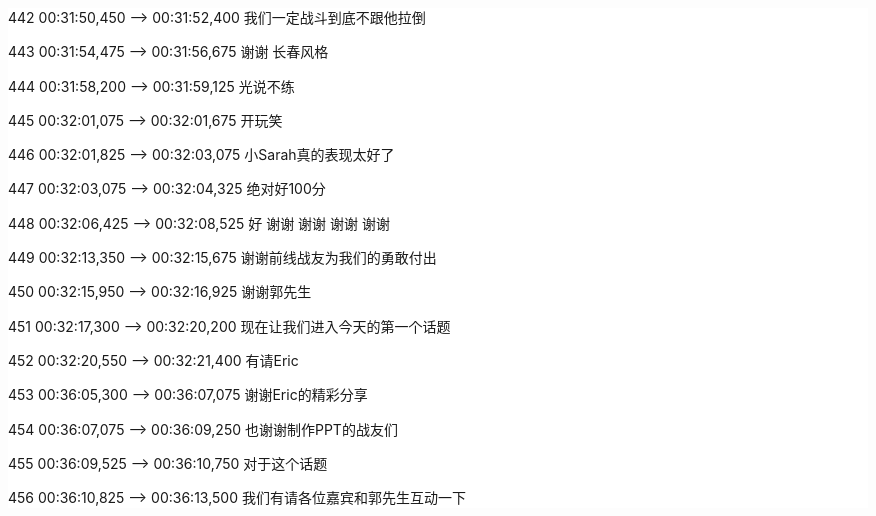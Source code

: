 442
00:31:50,450 –&gt; 00:31:52,400
我们一定战斗到底不跟他拉倒
 
443
00:31:54,475 –&gt; 00:31:56,675
谢谢 长春风格
 
444
00:31:58,200 –&gt; 00:31:59,125
光说不练
 
445
00:32:01,075 –&gt; 00:32:01,675
开玩笑
 
446
00:32:01,825 –&gt; 00:32:03,075
小Sarah真的表现太好了
 
447
00:32:03,075 –&gt; 00:32:04,325
绝对好100分
 
448
00:32:06,425 –&gt; 00:32:08,525
好 谢谢 谢谢 谢谢 谢谢
 
449
00:32:13,350 –&gt; 00:32:15,675
谢谢前线战友为我们的勇敢付出
 
450
00:32:15,950 –&gt; 00:32:16,925
谢谢郭先生
 
451
00:32:17,300 –&gt; 00:32:20,200
现在让我们进入今天的第一个话题
 
452
00:32:20,550 –&gt; 00:32:21,400
有请Eric
 
453
00:36:05,300 –&gt; 00:36:07,075
谢谢Eric的精彩分享
 
454
00:36:07,075 –&gt; 00:36:09,250
也谢谢制作PPT的战友们
 
455
00:36:09,525 –&gt; 00:36:10,750
对于这个话题
 
456
00:36:10,825 –&gt; 00:36:13,500
我们有请各位嘉宾和郭先生互动一下
 